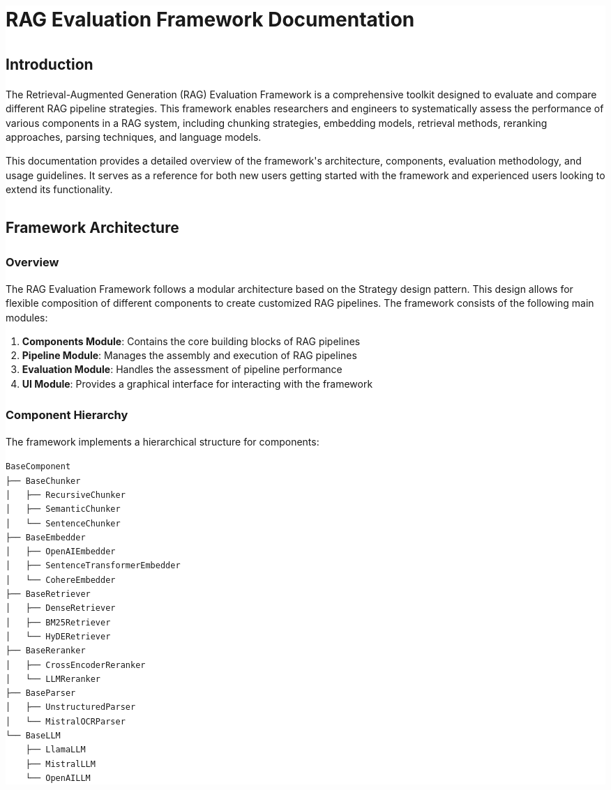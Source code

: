 # RAG Evaluation Framework Documentation

## Introduction

The Retrieval-Augmented Generation (RAG) Evaluation Framework is a comprehensive toolkit designed to evaluate and compare different RAG pipeline strategies. This framework enables researchers and engineers to systematically assess the performance of various components in a RAG system, including chunking strategies, embedding models, retrieval methods, reranking approaches, parsing techniques, and language models.

This documentation provides a detailed overview of the framework's architecture, components, evaluation methodology, and usage guidelines. It serves as a reference for both new users getting started with the framework and experienced users looking to extend its functionality.

## Framework Architecture

### Overview

The RAG Evaluation Framework follows a modular architecture based on the Strategy design pattern. This design allows for flexible composition of different components to create customized RAG pipelines. The framework consists of the following main modules:

1. **Components Module**: Contains the core building blocks of RAG pipelines
2. **Pipeline Module**: Manages the assembly and execution of RAG pipelines
3. **Evaluation Module**: Handles the assessment of pipeline performance
4. **UI Module**: Provides a graphical interface for interacting with the framework

### Component Hierarchy

The framework implements a hierarchical structure for components:

```
BaseComponent
├── BaseChunker
│   ├── RecursiveChunker
│   ├── SemanticChunker
│   └── SentenceChunker
├── BaseEmbedder
│   ├── OpenAIEmbedder
│   ├── SentenceTransformerEmbedder
│   └── CohereEmbedder
├── BaseRetriever
│   ├── DenseRetriever
│   ├── BM25Retriever
│   └── HyDERetriever
├── BaseReranker
│   ├── CrossEncoderReranker
│   └── LLMReranker
├── BaseParser
│   ├── UnstructuredParser
│   └── MistralOCRParser
└── BaseLLM
    ├── LlamaLLM
    ├── MistralLLM
    └── OpenAILLM
```

